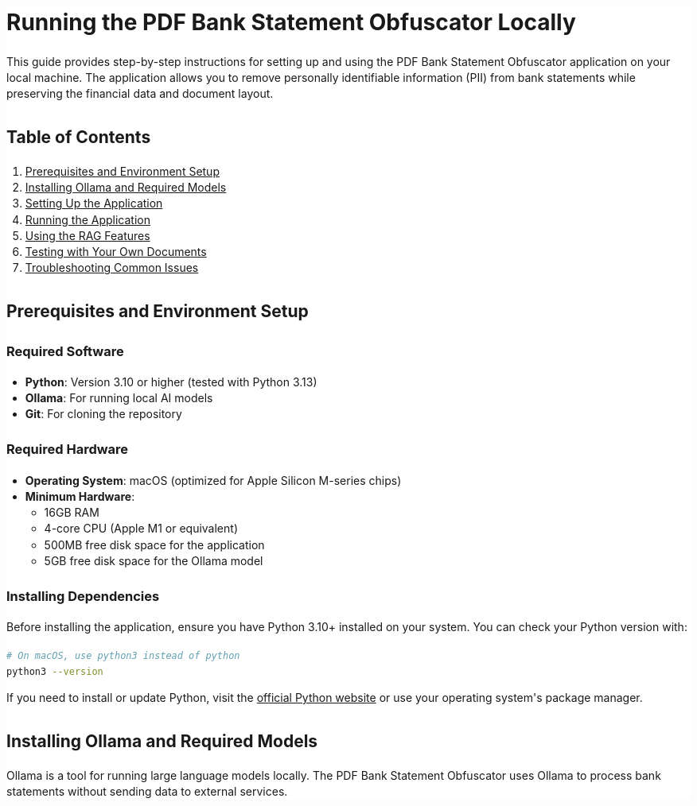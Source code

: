 # Running the PDF Bank Statement Obfuscator Locally

This guide provides step-by-step instructions for setting up and using the PDF Bank Statement Obfuscator application on your local machine. The application allows you to remove personally identifiable information (PII) from bank statements while preserving the financial data and document layout.

## Table of Contents

1. [Prerequisites and Environment Setup](#prerequisites-and-environment-setup)
2. [Installing Ollama and Required Models](#installing-ollama-and-required-models)
3. [Setting Up the Application](#setting-up-the-application)
4. [Running the Application](#running-the-application)
5. [Using the RAG Features](#using-the-rag-features)
6. [Testing with Your Own Documents](#testing-with-your-own-documents)
7. [Troubleshooting Common Issues](#troubleshooting-common-issues)

## Prerequisites and Environment Setup

### Required Software

- **Python**: Version 3.10 or higher (tested with Python 3.13)
- **Ollama**: For running local AI models
- **Git**: For cloning the repository

### Required Hardware

- **Operating System**: macOS (optimized for Apple Silicon M-series chips)
- **Minimum Hardware**:
  - 16GB RAM
  - 4-core CPU (Apple M1 or equivalent)
  - 500MB free disk space for the application
  - 5GB free disk space for the Ollama model

### Installing Dependencies

Before installing the application, ensure you have Python 3.10+ installed on your system. You can check your Python version with:

```bash
# On macOS, use python3 instead of python
python3 --version
```

If you need to install or update Python, visit the [official Python website](https://www.python.org/downloads/) or use your operating system's package manager.

## Installing Ollama and Required Models

Ollama is a tool for running large language models locally. The PDF Bank Statement Obfuscator uses Ollama to process bank statements without sending data to external services.
